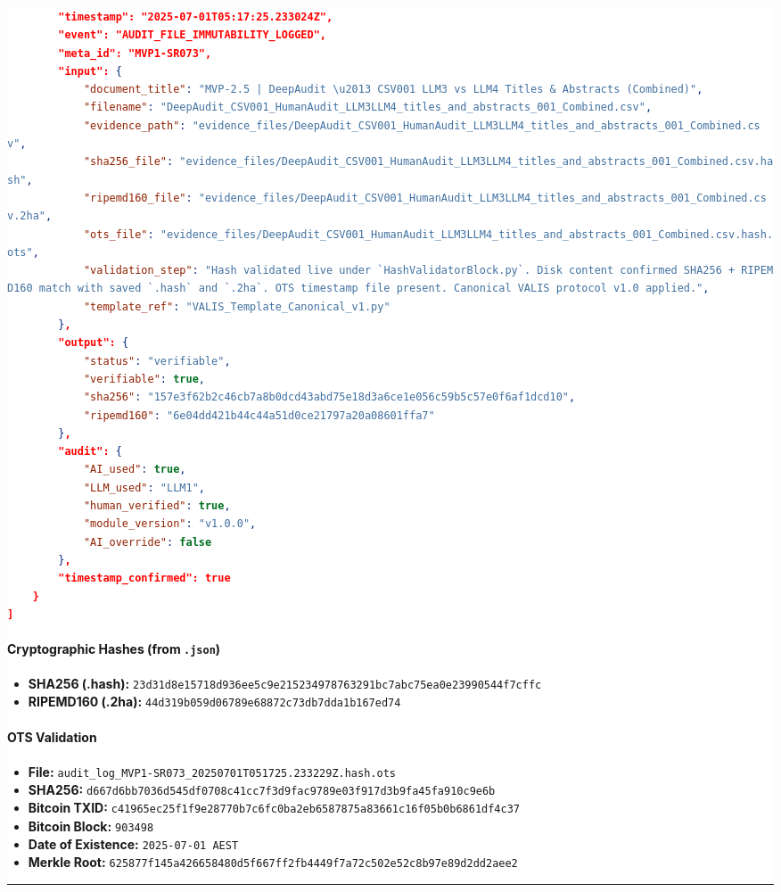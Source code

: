 ```json
        "timestamp": "2025-07-01T05:17:25.233024Z",
        "event": "AUDIT_FILE_IMMUTABILITY_LOGGED",
        "meta_id": "MVP1-SR073",
        "input": {
            "document_title": "MVP-2.5 | DeepAudit \u2013 CSV001 LLM3 vs LLM4 Titles & Abstracts (Combined)",
            "filename": "DeepAudit_CSV001_HumanAudit_LLM3LLM4_titles_and_abstracts_001_Combined.csv",
            "evidence_path": "evidence_files/DeepAudit_CSV001_HumanAudit_LLM3LLM4_titles_and_abstracts_001_Combined.csv",
            "sha256_file": "evidence_files/DeepAudit_CSV001_HumanAudit_LLM3LLM4_titles_and_abstracts_001_Combined.csv.hash",
            "ripemd160_file": "evidence_files/DeepAudit_CSV001_HumanAudit_LLM3LLM4_titles_and_abstracts_001_Combined.csv.2ha",
            "ots_file": "evidence_files/DeepAudit_CSV001_HumanAudit_LLM3LLM4_titles_and_abstracts_001_Combined.csv.hash.ots",
            "validation_step": "Hash validated live under `HashValidatorBlock.py`. Disk content confirmed SHA256 + RIPEMD160 match with saved `.hash` and `.2ha`. OTS timestamp file present. Canonical VALIS protocol v1.0 applied.",
            "template_ref": "VALIS_Template_Canonical_v1.py"
        },
        "output": {
            "status": "verifiable",
            "verifiable": true,
            "sha256": "157e3f62b2c46cb7a8b0dcd43abd75e18d3a6ce1e056c59b5c57e0f6af1dcd10",
            "ripemd160": "6e04dd421b44c44a51d0ce21797a20a08601ffa7"
        },
        "audit": {
            "AI_used": true,
            "LLM_used": "LLM1",
            "human_verified": true,
            "module_version": "v1.0.0",
            "AI_override": false
        },
        "timestamp_confirmed": true
    }
]
```

#### Cryptographic Hashes (from `.json`)
- **SHA256 (.hash):** `23d31d8e15718d936ee5c9e215234978763291bc7abc75ea0e23990544f7cffc`
- **RIPEMD160 (.2ha):** `44d319b059d06789e68872c73db7dda1b167ed74`

#### OTS Validation
- **File:** `audit_log_MVP1-SR073_20250701T051725.233229Z.hash.ots`
- **SHA256:** `d667d6bb7036d545df0708c41cc7f3d9fac9789e03f917d3b9fa45fa910c9e6b`
- **Bitcoin TXID:** `c41965ec25f1f9e28770b7c6fc0ba2eb6587875a83661c16f05b0b6861df4c37`
- **Bitcoin Block:** `903498`
- **Date of Existence:** `2025-07-01 AEST`
- **Merkle Root:** `625877f145a426658480d5f667ff2fb4449f7a72c502e52c8b97e89d2dd2aee2`

---